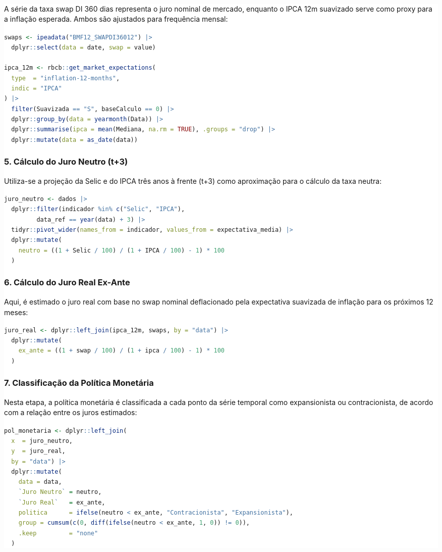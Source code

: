 A série da taxa swap DI 360 dias representa o juro nominal de mercado, enquanto o IPCA 12m suavizado serve como proxy para a inflação esperada. Ambos são ajustados para frequência mensal:

```R
swaps <- ipeadata("BMF12_SWAPDI36012") |> 
  dplyr::select(data = date, swap = value)

ipca_12m <- rbcb::get_market_expectations(
  type  = "inflation-12-months",
  indic = "IPCA"
) |> 
  filter(Suavizada == "S", baseCalculo == 0) |> 
  dplyr::group_by(data = yearmonth(Data)) |> 
  dplyr::summarise(ipca = mean(Mediana, na.rm = TRUE), .groups = "drop") |> 
  dplyr::mutate(data = as_date(data))
```

### 5. Cálculo do Juro Neutro (t+3)

Utiliza-se a projeção da Selic e do IPCA três anos à frente (t+3) como aproximação para o cálculo da taxa neutra:

```R
juro_neutro <- dados |>
  dplyr::filter(indicador %in% c("Selic", "IPCA"), 
         data_ref == year(data) + 3) |> 
  tidyr::pivot_wider(names_from = indicador, values_from = expectativa_media) |> 
  dplyr::mutate(
    neutro = ((1 + Selic / 100) / (1 + IPCA / 100) - 1) * 100
  )
```

### 6. Cálculo do Juro Real Ex-Ante

Aqui, é estimado o juro real com base no swap nominal deflacionado pela expectativa suavizada de inflação para os próximos 12 meses:

```R
juro_real <- dplyr::left_join(ipca_12m, swaps, by = "data") |>
  dplyr::mutate(
    ex_ante = ((1 + swap / 100) / (1 + ipca / 100) - 1) * 100
  )
```

### 7. Classificação da Política Monetária

Nesta etapa, a política monetária é classificada a cada ponto da série temporal como expansionista ou contracionista, de acordo com a relação entre os juros estimados:

```R
pol_monetaria <- dplyr::left_join(
  x  = juro_neutro, 
  y  = juro_real, 
  by = "data") |>
  dplyr::mutate(
    data = data,
    `Juro Neutro` = neutro,
    `Juro Real`   = ex_ante,
    politica      = ifelse(neutro < ex_ante, "Contracionista", "Expansionista"),
    group = cumsum(c(0, diff(ifelse(neutro < ex_ante, 1, 0)) != 0)),
    .keep         = "none"
  )
```
